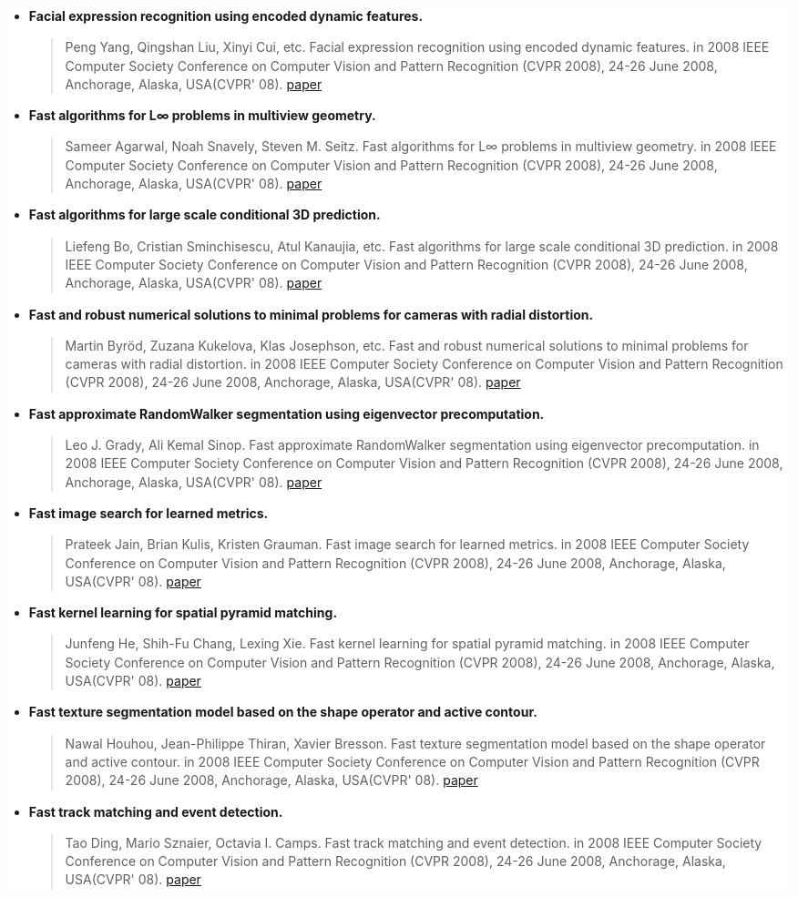 
- **Facial expression recognition using encoded dynamic features.**
    > Peng Yang, Qingshan Liu, Xinyi Cui, etc. Facial expression recognition using encoded dynamic features. in 2008 IEEE Computer Society Conference on Computer Vision and Pattern Recognition (CVPR 2008), 24-26 June 2008, Anchorage, Alaska, USA(CVPR' 08).  [paper](https://doi.org/10.1109/CVPR.2008.4587717)


- **Fast algorithms for L∞ problems in multiview geometry.**
    > Sameer Agarwal, Noah Snavely, Steven M. Seitz. Fast algorithms for L∞ problems in multiview geometry. in 2008 IEEE Computer Society Conference on Computer Vision and Pattern Recognition (CVPR 2008), 24-26 June 2008, Anchorage, Alaska, USA(CVPR' 08).  [paper](https://doi.org/10.1109/CVPR.2008.4587713)


- **Fast algorithms for large scale conditional 3D prediction.**
    > Liefeng Bo, Cristian Sminchisescu, Atul Kanaujia, etc. Fast algorithms for large scale conditional 3D prediction. in 2008 IEEE Computer Society Conference on Computer Vision and Pattern Recognition (CVPR 2008), 24-26 June 2008, Anchorage, Alaska, USA(CVPR' 08).  [paper](https://doi.org/10.1109/CVPR.2008.4587578)


- **Fast and robust numerical solutions to minimal problems for cameras with radial distortion.**
    > Martin Byröd, Zuzana Kukelova, Klas Josephson, etc. Fast and robust numerical solutions to minimal problems for cameras with radial distortion. in 2008 IEEE Computer Society Conference on Computer Vision and Pattern Recognition (CVPR 2008), 24-26 June 2008, Anchorage, Alaska, USA(CVPR' 08).  [paper](https://doi.org/10.1109/CVPR.2008.4587674)


- **Fast approximate RandomWalker segmentation using eigenvector precomputation.**
    > Leo J. Grady, Ali Kemal Sinop. Fast approximate RandomWalker segmentation using eigenvector precomputation. in 2008 IEEE Computer Society Conference on Computer Vision and Pattern Recognition (CVPR 2008), 24-26 June 2008, Anchorage, Alaska, USA(CVPR' 08).  [paper](https://doi.org/10.1109/CVPR.2008.4587487)


- **Fast image search for learned metrics.**
    > Prateek Jain, Brian Kulis, Kristen Grauman. Fast image search for learned metrics. in 2008 IEEE Computer Society Conference on Computer Vision and Pattern Recognition (CVPR 2008), 24-26 June 2008, Anchorage, Alaska, USA(CVPR' 08).  [paper](https://doi.org/10.1109/CVPR.2008.4587841)


- **Fast kernel learning for spatial pyramid matching.**
    > Junfeng He, Shih-Fu Chang, Lexing Xie. Fast kernel learning for spatial pyramid matching. in 2008 IEEE Computer Society Conference on Computer Vision and Pattern Recognition (CVPR 2008), 24-26 June 2008, Anchorage, Alaska, USA(CVPR' 08).  [paper](https://doi.org/10.1109/CVPR.2008.4587636)


- **Fast texture segmentation model based on the shape operator and active contour.**
    > Nawal Houhou, Jean-Philippe Thiran, Xavier Bresson. Fast texture segmentation model based on the shape operator and active contour. in 2008 IEEE Computer Society Conference on Computer Vision and Pattern Recognition (CVPR 2008), 24-26 June 2008, Anchorage, Alaska, USA(CVPR' 08).  [paper](https://doi.org/10.1109/CVPR.2008.4587449)


- **Fast track matching and event detection.**
    > Tao Ding, Mario Sznaier, Octavia I. Camps. Fast track matching and event detection. in 2008 IEEE Computer Society Conference on Computer Vision and Pattern Recognition (CVPR 2008), 24-26 June 2008, Anchorage, Alaska, USA(CVPR' 08).  [paper](https://doi.org/10.1109/CVPR.2008.4587548)
